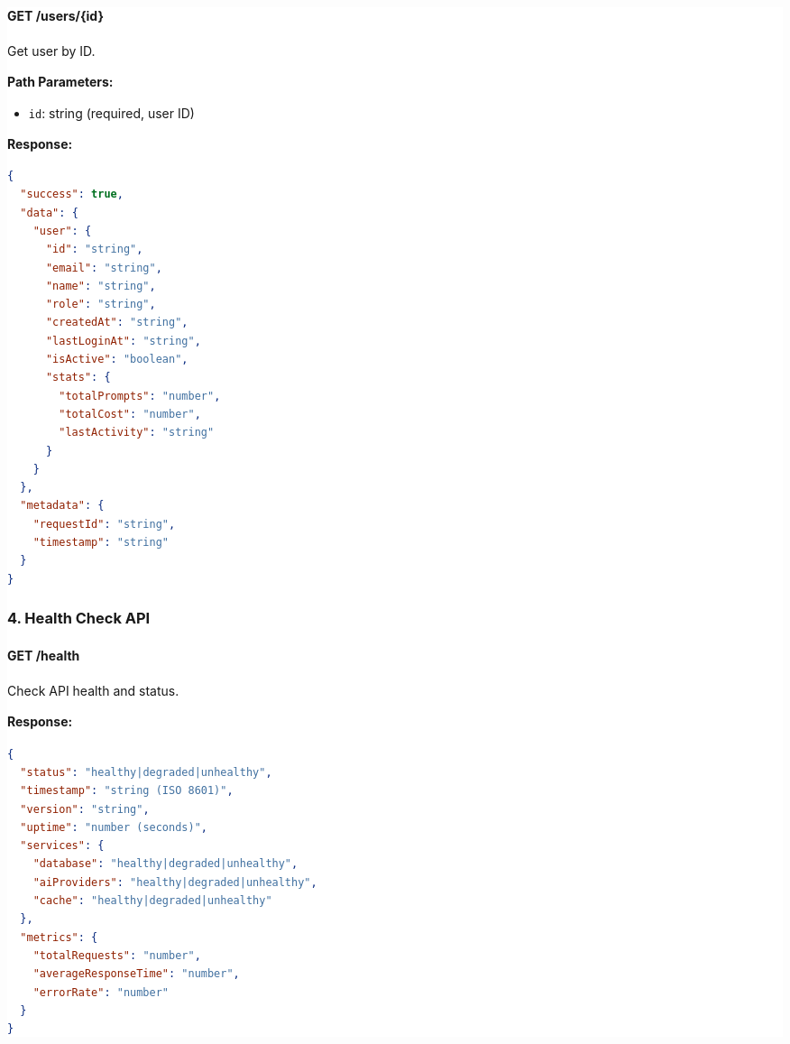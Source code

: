 #### GET /users/{id}

Get user by ID.

**Path Parameters:**

- `id`: string (required, user ID)

**Response:**

```json
{
  "success": true,
  "data": {
    "user": {
      "id": "string",
      "email": "string",
      "name": "string",
      "role": "string",
      "createdAt": "string",
      "lastLoginAt": "string",
      "isActive": "boolean",
      "stats": {
        "totalPrompts": "number",
        "totalCost": "number",
        "lastActivity": "string"
      }
    }
  },
  "metadata": {
    "requestId": "string",
    "timestamp": "string"
  }
}
```

### 4. Health Check API

#### GET /health

Check API health and status.

**Response:**

```json
{
  "status": "healthy|degraded|unhealthy",
  "timestamp": "string (ISO 8601)",
  "version": "string",
  "uptime": "number (seconds)",
  "services": {
    "database": "healthy|degraded|unhealthy",
    "aiProviders": "healthy|degraded|unhealthy",
    "cache": "healthy|degraded|unhealthy"
  },
  "metrics": {
    "totalRequests": "number",
    "averageResponseTime": "number",
    "errorRate": "number"
  }
}
```
